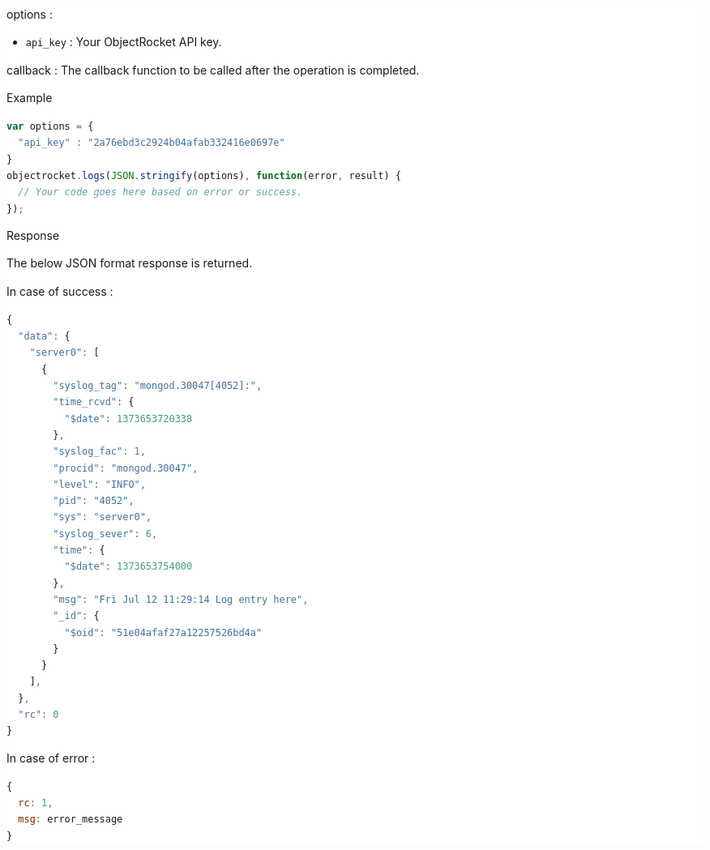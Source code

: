  options :
 - `api_key` :       Your ObjectRocket API key.

callback :           The callback function to be called after the operation is completed.


Example

```javascript
var options = {
  "api_key" : "2a76ebd3c2924b04afab332416e0697e"
}
objectrocket.logs(JSON.stringify(options), function(error, result) {
  // Your code goes here based on error or success.
});
```

Response

The below JSON format response is returned.

In case of success :

```javascript
{
  "data": {
    "server0": [
      {
        "syslog_tag": "mongod.30047[4052]:",
        "time_rcvd": {
          "$date": 1373653720338
        },
        "syslog_fac": 1,
        "procid": "mongod.30047",
        "level": "INFO",
        "pid": "4052",
        "sys": "server0",
        "syslog_sever": 6,
        "time": {
          "$date": 1373653754000
        },
        "msg": "Fri Jul 12 11:29:14 Log entry here",
        "_id": {
          "$oid": "51e04afaf27a12257526bd4a"
        }
      }
    ],
  },
  "rc": 0
}
```

In case of error :

```javascript
{
  rc: 1,
  msg: error_message
}
```
